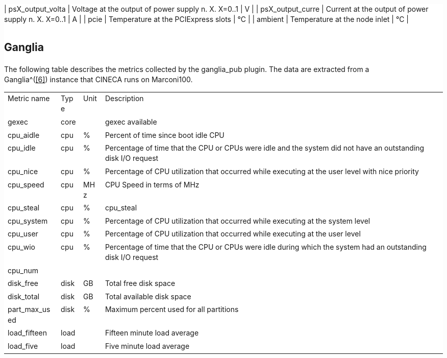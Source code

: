 | psX_output_volta | Voltage at the output of power supply n. X. X=0..1                         | V    |
| psX_output_curre | Current at the output of power supply n. X. X=0..1                         | A    |
| pcie             | Temperature at the PCIExpress slots                                        | °C   |
| ambient          | Temperature at the node inlet                                              | °C   |

## Ganglia 

The following table describes the metrics collected by the ganglia_pub plugin. The data are extracted from a Ganglia^([\[6\]](#ftnt6)) instance that CINECA runs on Marconi100.

|                                  |           |             |                                                                                                                                                                                                                                |
|----------------------------------|-----------|-------------|--------------------------------------------------------------------------------------------------------------------------------------------------------------------------------------------------------------------------------|
| Metric name                      | Type      | Unit        | Description                                                                                                                                                                                                                    |
| gexec                            | core      |             | gexec available                                                                                                                                                                                                                |
| cpu_aidle                        | cpu       | %           | Percent of time since boot idle CPU                                                                                                                                                                                            |
| cpu_idle                         | cpu       | %           | Percentage of time that the CPU or CPUs were idle and the system did not have an outstanding disk I/O request                                                                                                                  |
| cpu_nice                         | cpu       | %           | Percentage of CPU utilization that occurred while executing at the user level with nice priority                                                                                                                               |
| cpu_speed                        | cpu       | MHz         | CPU Speed in terms of MHz                                                                                                                                                                                                      |
| cpu_steal                        | cpu       | %           | cpu_steal                                                                                                                                                                                                                      |
| cpu_system                       | cpu       | %           | Percentage of CPU utilization that occurred while executing at the system level                                                                                                                                                |
| cpu_user                         | cpu       | %           | Percentage of CPU utilization that occurred while executing at the user level                                                                                                                                                  |
| cpu_wio                          | cpu       | %           | Percentage of time that the CPU or CPUs were idle during which the system had an outstanding disk I/O request                                                                                                                  |
| cpu_num                          |           |             |                                                                                                                                                                                                                                |
| disk_free                        | disk      | GB          | Total free disk space                                                                                                                                                                                                          |
| disk_total                       | disk      | GB          | Total available disk space                                                                                                                                                                                                     |
| part_max_used                    | disk      | %           | Maximum percent used for all partitions                                                                                                                                                                                        |
| load_fifteen                     | load      |             | Fifteen minute load average                                                                                                                                                                                                    |
| load_five                        | load      |             | Five minute load average                                                                                                                                                                                                       |